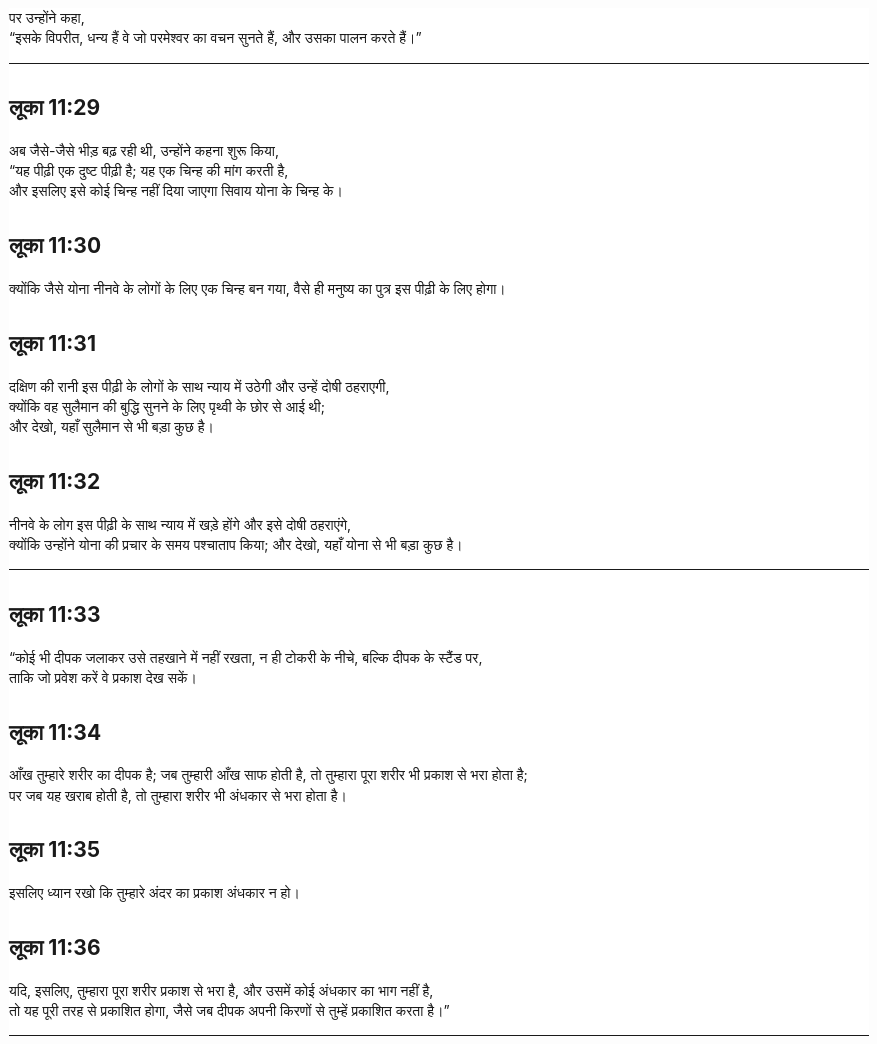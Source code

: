 पर उन्होंने कहा,  
“इसके विपरीत, धन्य हैं वे जो परमेश्वर का वचन सुनते हैं, और उसका पालन करते हैं।”

---

## लूका 11:29

अब जैसे-जैसे भीड़ बढ़ रही थी, उन्होंने कहना शुरू किया,  
“यह पीढ़ी एक दुष्ट पीढ़ी है; यह एक चिन्ह की मांग करती है,  
और इसलिए इसे कोई चिन्ह नहीं दिया जाएगा सिवाय योना के चिन्ह के।

## लूका 11:30

क्योंकि जैसे योना नीनवे के लोगों के लिए एक चिन्ह बन गया, वैसे ही मनुष्य का पुत्र इस पीढ़ी के लिए होगा।

## लूका 11:31

दक्षिण की रानी इस पीढ़ी के लोगों के साथ न्याय में उठेगी और उन्हें दोषी ठहराएगी,  
क्योंकि वह सुलैमान की बुद्धि सुनने के लिए पृथ्वी के छोर से आई थी;  
और देखो, यहाँ सुलैमान से भी बड़ा कुछ है।

## लूका 11:32

नीनवे के लोग इस पीढ़ी के साथ न्याय में खड़े होंगे और इसे दोषी ठहराएंगे,  
क्योंकि उन्होंने योना की प्रचार के समय पश्चाताप किया; और देखो, यहाँ योना से भी बड़ा कुछ है।

---

## लूका 11:33

“कोई भी दीपक जलाकर उसे तहखाने में नहीं रखता, न ही टोकरी के नीचे, बल्कि दीपक के स्टैंड पर,  
ताकि जो प्रवेश करें वे प्रकाश देख सकें।

## लूका 11:34

आँख तुम्हारे शरीर का दीपक है; जब तुम्हारी आँख साफ होती है, तो तुम्हारा पूरा शरीर भी प्रकाश से भरा होता है;  
पर जब यह खराब होती है, तो तुम्हारा शरीर भी अंधकार से भरा होता है।

## लूका 11:35

इसलिए ध्यान रखो कि तुम्हारे अंदर का प्रकाश अंधकार न हो।

## लूका 11:36

यदि, इसलिए, तुम्हारा पूरा शरीर प्रकाश से भरा है, और उसमें कोई अंधकार का भाग नहीं है,  
तो यह पूरी तरह से प्रकाशित होगा, जैसे जब दीपक अपनी किरणों से तुम्हें प्रकाशित करता है।”

---
